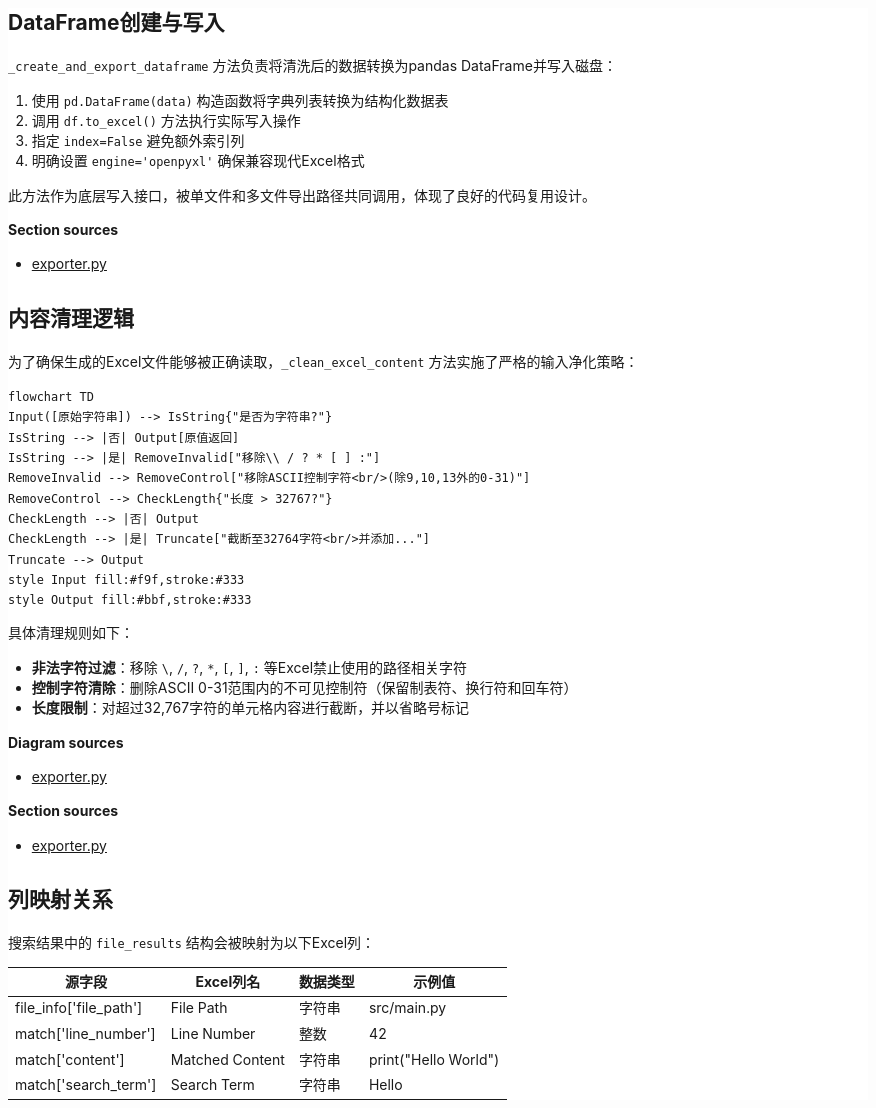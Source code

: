 ## DataFrame创建与写入

`_create_and_export_dataframe` 方法负责将清洗后的数据转换为pandas DataFrame并写入磁盘：

1. 使用 `pd.DataFrame(data)` 构造函数将字典列表转换为结构化数据表
2. 调用 `df.to_excel()` 方法执行实际写入操作
3. 指定 `index=False` 避免额外索引列
4. 明确设置 `engine='openpyxl'` 确保兼容现代Excel格式

此方法作为底层写入接口，被单文件和多文件导出路径共同调用，体现了良好的代码复用设计。

**Section sources**
- [exporter.py](file://src/exporter.py#L122-L126)

## 内容清理逻辑

为了确保生成的Excel文件能够被正确读取，`_clean_excel_content` 方法实施了严格的输入净化策略：

```mermaid
flowchart TD
Input([原始字符串]) --> IsString{"是否为字符串?"}
IsString --> |否| Output[原值返回]
IsString --> |是| RemoveInvalid["移除\\ / ? * [ ] :"]
RemoveInvalid --> RemoveControl["移除ASCII控制字符<br/>(除9,10,13外的0-31)"]
RemoveControl --> CheckLength{"长度 > 32767?"}
CheckLength --> |否| Output
CheckLength --> |是| Truncate["截断至32764字符<br/>并添加..."]
Truncate --> Output
style Input fill:#f9f,stroke:#333
style Output fill:#bbf,stroke:#333
```

具体清理规则如下：
- **非法字符过滤**：移除 `\`, `/`, `?`, `*`, `[`, `]`, `:` 等Excel禁止使用的路径相关字符
- **控制字符清除**：删除ASCII 0-31范围内的不可见控制符（保留制表符、换行符和回车符）
- **长度限制**：对超过32,767字符的单元格内容进行截断，并以省略号标记

**Diagram sources**
- [exporter.py](file://src/exporter.py#L128-L149)

**Section sources**
- [exporter.py](file://src/exporter.py#L128-L149)

## 列映射关系

搜索结果中的 `file_results` 结构会被映射为以下Excel列：

| 源字段 | Excel列名 | 数据类型 | 示例值 |
|--------|-----------|---------|-------|
| file_info['file_path'] | File Path | 字符串 | src/main.py |
| match['line_number'] | Line Number | 整数 | 42 |
| match['content'] | Matched Content | 字符串 | print("Hello World") |
| match['search_term'] | Search Term | 字符串 | Hello |
